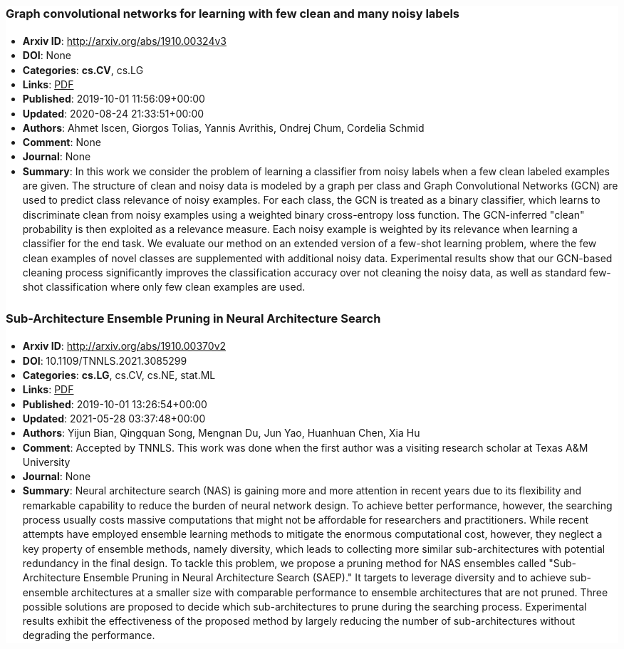 

### Graph convolutional networks for learning with few clean and many noisy labels
- **Arxiv ID**: http://arxiv.org/abs/1910.00324v3
- **DOI**: None
- **Categories**: **cs.CV**, cs.LG
- **Links**: [PDF](http://arxiv.org/pdf/1910.00324v3)
- **Published**: 2019-10-01 11:56:09+00:00
- **Updated**: 2020-08-24 21:33:51+00:00
- **Authors**: Ahmet Iscen, Giorgos Tolias, Yannis Avrithis, Ondrej Chum, Cordelia Schmid
- **Comment**: None
- **Journal**: None
- **Summary**: In this work we consider the problem of learning a classifier from noisy labels when a few clean labeled examples are given. The structure of clean and noisy data is modeled by a graph per class and Graph Convolutional Networks (GCN) are used to predict class relevance of noisy examples. For each class, the GCN is treated as a binary classifier, which learns to discriminate clean from noisy examples using a weighted binary cross-entropy loss function. The GCN-inferred "clean" probability is then exploited as a relevance measure. Each noisy example is weighted by its relevance when learning a classifier for the end task. We evaluate our method on an extended version of a few-shot learning problem, where the few clean examples of novel classes are supplemented with additional noisy data. Experimental results show that our GCN-based cleaning process significantly improves the classification accuracy over not cleaning the noisy data, as well as standard few-shot classification where only few clean examples are used.



### Sub-Architecture Ensemble Pruning in Neural Architecture Search
- **Arxiv ID**: http://arxiv.org/abs/1910.00370v2
- **DOI**: 10.1109/TNNLS.2021.3085299
- **Categories**: **cs.LG**, cs.CV, cs.NE, stat.ML
- **Links**: [PDF](http://arxiv.org/pdf/1910.00370v2)
- **Published**: 2019-10-01 13:26:54+00:00
- **Updated**: 2021-05-28 03:37:48+00:00
- **Authors**: Yijun Bian, Qingquan Song, Mengnan Du, Jun Yao, Huanhuan Chen, Xia Hu
- **Comment**: Accepted by TNNLS. This work was done when the first author was a
  visiting research scholar at Texas A&M University
- **Journal**: None
- **Summary**: Neural architecture search (NAS) is gaining more and more attention in recent years due to its flexibility and remarkable capability to reduce the burden of neural network design. To achieve better performance, however, the searching process usually costs massive computations that might not be affordable for researchers and practitioners. While recent attempts have employed ensemble learning methods to mitigate the enormous computational cost, however, they neglect a key property of ensemble methods, namely diversity, which leads to collecting more similar sub-architectures with potential redundancy in the final design. To tackle this problem, we propose a pruning method for NAS ensembles called "Sub-Architecture Ensemble Pruning in Neural Architecture Search (SAEP)." It targets to leverage diversity and to achieve sub-ensemble architectures at a smaller size with comparable performance to ensemble architectures that are not pruned. Three possible solutions are proposed to decide which sub-architectures to prune during the searching process. Experimental results exhibit the effectiveness of the proposed method by largely reducing the number of sub-architectures without degrading the performance.
